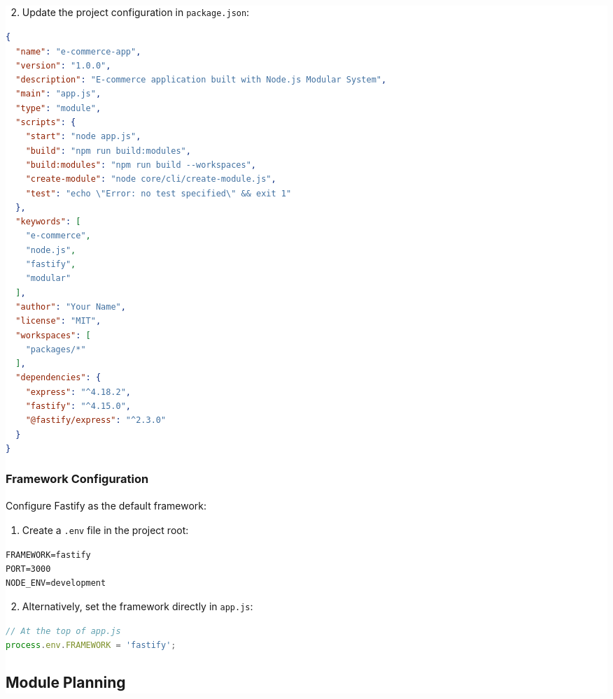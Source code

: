 2. Update the project configuration in `package.json`:

```json
{
  "name": "e-commerce-app",
  "version": "1.0.0",
  "description": "E-commerce application built with Node.js Modular System",
  "main": "app.js",
  "type": "module",
  "scripts": {
    "start": "node app.js",
    "build": "npm run build:modules",
    "build:modules": "npm run build --workspaces",
    "create-module": "node core/cli/create-module.js",
    "test": "echo \"Error: no test specified\" && exit 1"
  },
  "keywords": [
    "e-commerce",
    "node.js",
    "fastify",
    "modular"
  ],
  "author": "Your Name",
  "license": "MIT",
  "workspaces": [
    "packages/*"
  ],
  "dependencies": {
    "express": "^4.18.2",
    "fastify": "^4.15.0",
    "@fastify/express": "^2.3.0"
  }
}
```

### Framework Configuration

Configure Fastify as the default framework:

1. Create a `.env` file in the project root:

```
FRAMEWORK=fastify
PORT=3000
NODE_ENV=development
```

2. Alternatively, set the framework directly in `app.js`:

```javascript
// At the top of app.js
process.env.FRAMEWORK = 'fastify';
```

## Module Planning
